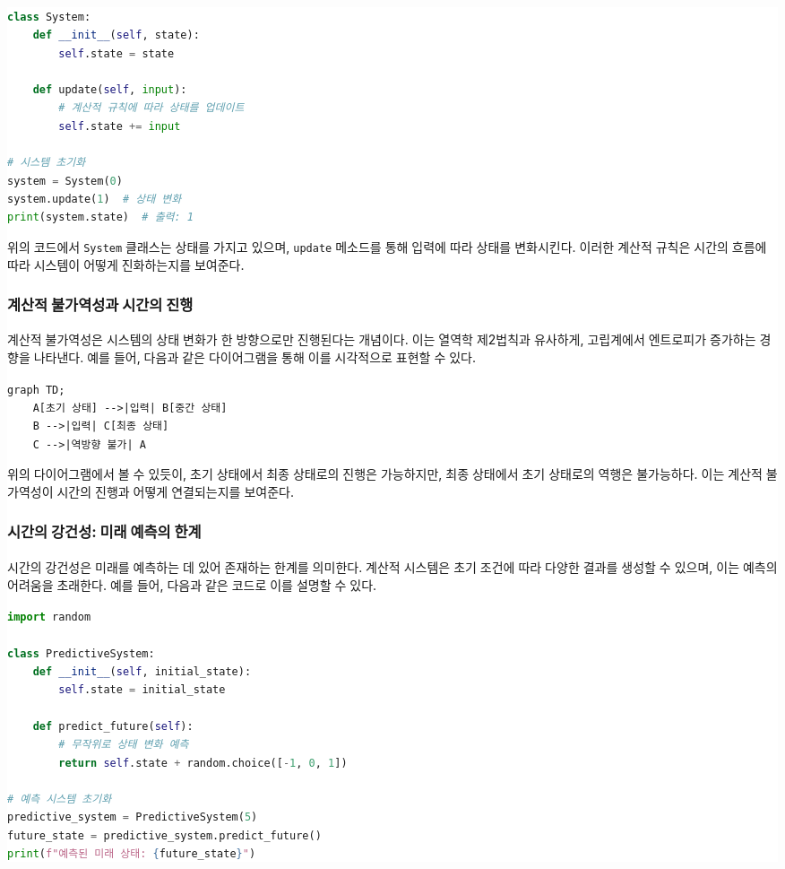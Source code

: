 ```python
class System:
    def __init__(self, state):
        self.state = state

    def update(self, input):
        # 계산적 규칙에 따라 상태를 업데이트
        self.state += input

# 시스템 초기화
system = System(0)
system.update(1)  # 상태 변화
print(system.state)  # 출력: 1
```

위의 코드에서 `System` 클래스는 상태를 가지고 있으며, `update` 메소드를 통해 입력에 따라 상태를 변화시킨다. 이러한 계산적 규칙은 시간의 흐름에 따라 시스템이 어떻게 진화하는지를 보여준다.

### 계산적 불가역성과 시간의 진행

계산적 불가역성은 시스템의 상태 변화가 한 방향으로만 진행된다는 개념이다. 이는 열역학 제2법칙과 유사하게, 고립계에서 엔트로피가 증가하는 경향을 나타낸다. 예를 들어, 다음과 같은 다이어그램을 통해 이를 시각적으로 표현할 수 있다.

```mermaid
graph TD;
    A[초기 상태] -->|입력| B[중간 상태]
    B -->|입력| C[최종 상태]
    C -->|역방향 불가| A
```

위의 다이어그램에서 볼 수 있듯이, 초기 상태에서 최종 상태로의 진행은 가능하지만, 최종 상태에서 초기 상태로의 역행은 불가능하다. 이는 계산적 불가역성이 시간의 진행과 어떻게 연결되는지를 보여준다.

### 시간의 강건성: 미래 예측의 한계

시간의 강건성은 미래를 예측하는 데 있어 존재하는 한계를 의미한다. 계산적 시스템은 초기 조건에 따라 다양한 결과를 생성할 수 있으며, 이는 예측의 어려움을 초래한다. 예를 들어, 다음과 같은 코드로 이를 설명할 수 있다.

```python
import random

class PredictiveSystem:
    def __init__(self, initial_state):
        self.state = initial_state

    def predict_future(self):
        # 무작위로 상태 변화 예측
        return self.state + random.choice([-1, 0, 1])

# 예측 시스템 초기화
predictive_system = PredictiveSystem(5)
future_state = predictive_system.predict_future()
print(f"예측된 미래 상태: {future_state}")
```
